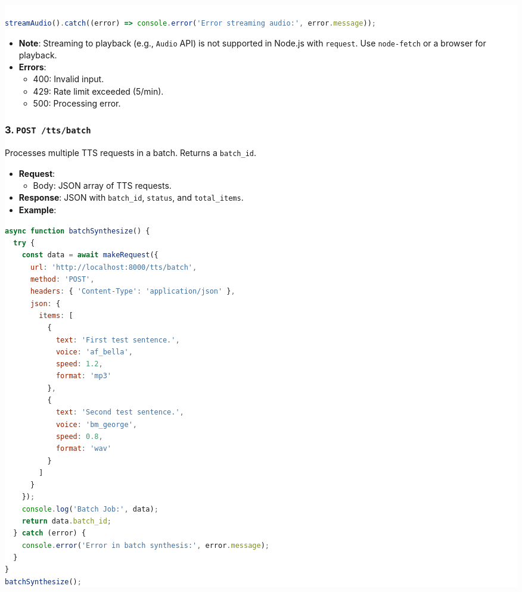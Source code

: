 ```javascript

streamAudio().catch((error) => console.error('Error streaming audio:', error.message));
```

- **Note**: Streaming to playback (e.g., `Audio` API) is not supported in Node.js with `request`. Use `node-fetch` or a browser for playback.
- **Errors**:
  - 400: Invalid input.
  - 429: Rate limit exceeded (5/min).
  - 500: Processing error.

### 3. `POST /tts/batch`

Processes multiple TTS requests in a batch. Returns a `batch_id`.

- **Request**:
  - Body: JSON array of TTS requests.
- **Response**: JSON with `batch_id`, `status`, and `total_items`.
- **Example**:

```javascript
async function batchSynthesize() {
  try {
    const data = await makeRequest({
      url: 'http://localhost:8000/tts/batch',
      method: 'POST',
      headers: { 'Content-Type': 'application/json' },
      json: {
        items: [
          {
            text: 'First test sentence.',
            voice: 'af_bella',
            speed: 1.2,
            format: 'mp3'
          },
          {
            text: 'Second test sentence.',
            voice: 'bm_george',
            speed: 0.8,
            format: 'wav'
          }
        ]
      }
    });
    console.log('Batch Job:', data);
    return data.batch_id;
  } catch (error) {
    console.error('Error in batch synthesis:', error.message);
  }
}
batchSynthesize();
```

